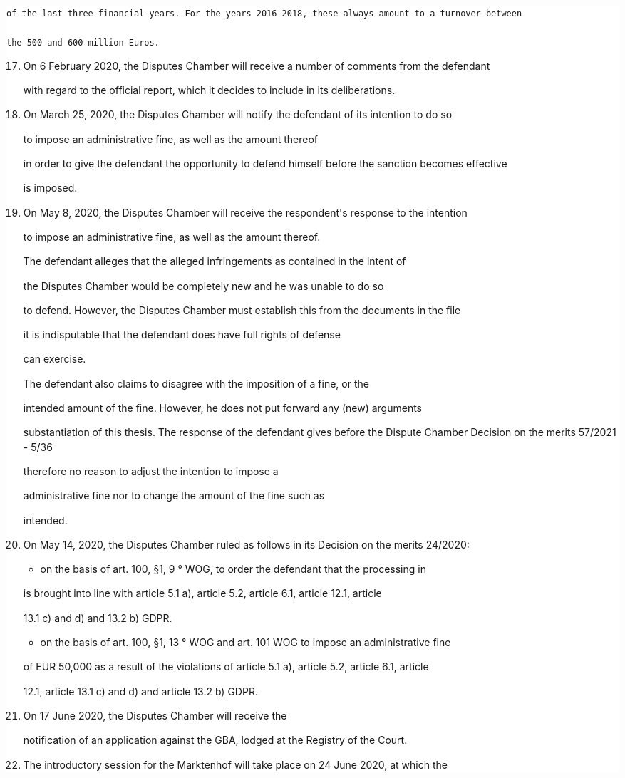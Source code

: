     of the last three financial years. For the years 2016-2018, these always amount to a turnover between

    the 500 and 600 million Euros.

17. On 6 February 2020, the Disputes Chamber will receive a number of comments from the defendant

    with regard to the official report, which it decides to include in its deliberations.

18. On March 25, 2020, the Disputes Chamber will notify the defendant of its intention to do so

    to impose an administrative fine, as well as the amount thereof

    in order to give the defendant the opportunity to defend himself before the sanction becomes effective

    is imposed.

19. On May 8, 2020, the Disputes Chamber will receive the respondent's response to the intention

    to impose an administrative fine, as well as the amount thereof.

    The defendant alleges that the alleged infringements as contained in the intent of

    the Disputes Chamber would be completely new and he was unable to do so

    to defend. However, the Disputes Chamber must establish this from the documents in the file

    it is indisputable that the defendant does have full rights of defense

    can exercise.

    The defendant also claims to disagree with the imposition of a fine, or the

    intended amount of the fine. However, he does not put forward any (new) arguments

    substantiation of this thesis. The response of the defendant gives before the Dispute Chamber Decision on the merits 57/2021 - 5/36

      therefore no reason to adjust the intention to impose a

      administrative fine nor to change the amount of the fine such as

      intended.

  20. On May 14, 2020, the Disputes Chamber ruled as follows in its Decision on the merits 24/2020:

       - on the basis of art. 100, §1, 9 ° WOG, to order the defendant that the processing in

       is brought into line with article 5.1 a), article 5.2, article 6.1, article 12.1, article

       13.1 c) and d) and 13.2 b) GDPR.

       - on the basis of art. 100, §1, 13 ° WOG and art. 101 WOG to impose an administrative fine

       of EUR 50,000 as a result of the violations of article 5.1 a), article 5.2, article 6.1, article

       12.1, article 13.1 c) and d) and article 13.2 b) GDPR.

  21. On 17 June 2020, the Disputes Chamber will receive the

      notification of an application against the GBA, lodged at the Registry of the Court.

  22. The introductory session for the Marktenhof will take place on 24 June 2020, at which the
